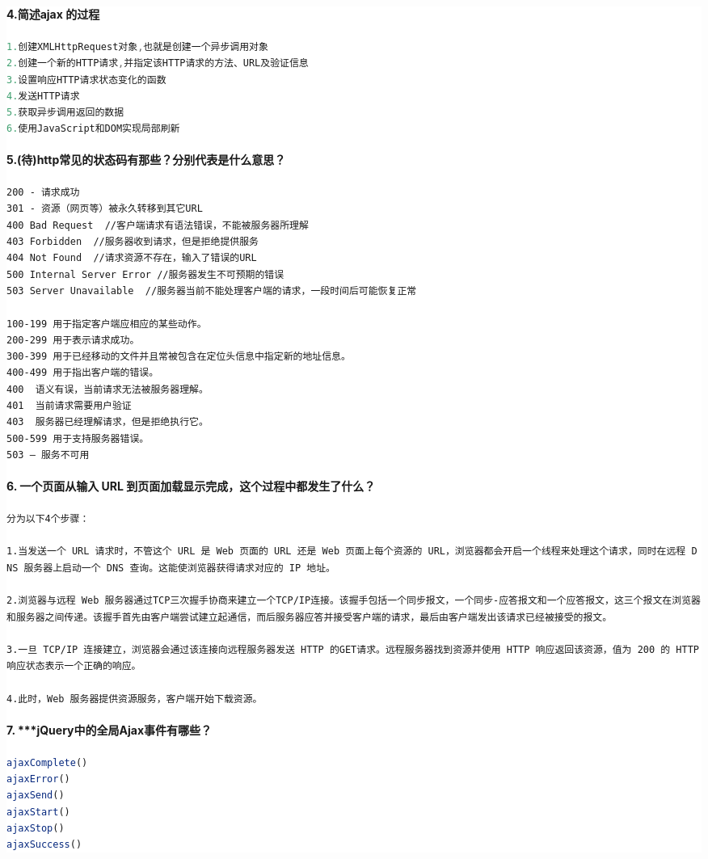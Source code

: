 #### 4.**简述ajax 的过程**

```js
1.创建XMLHttpRequest对象,也就是创建一个异步调用对象
2.创建一个新的HTTP请求,并指定该HTTP请求的方法、URL及验证信息
3.设置响应HTTP请求状态变化的函数
4.发送HTTP请求
5.获取异步调用返回的数据
6.使用JavaScript和DOM实现局部刷新
```

#### 5.(待)**http常见的状态码有那些？分别代表是什么意思？**

```http
200 - 请求成功
301 - 资源（网页等）被永久转移到其它URL
400 Bad Request  //客户端请求有语法错误，不能被服务器所理解
403 Forbidden  //服务器收到请求，但是拒绝提供服务
404 Not Found  //请求资源不存在，输入了错误的URL
500 Internal Server Error //服务器发生不可预期的错误
503 Server Unavailable  //服务器当前不能处理客户端的请求，一段时间后可能恢复正常

100-199 用于指定客户端应相应的某些动作。 
200-299 用于表示请求成功。 
300-399 用于已经移动的文件并且常被包含在定位头信息中指定新的地址信息。 
400-499 用于指出客户端的错误。
400  语义有误，当前请求无法被服务器理解。
401  当前请求需要用户验证 
403  服务器已经理解请求，但是拒绝执行它。
500-599 用于支持服务器错误。 
503 – 服务不可用

```

#### 6. 一个页面从输入 URL 到页面加载显示完成，这个过程中都发生了什么？

```http
分为以下4个步骤：

1.当发送一个 URL 请求时，不管这个 URL 是 Web 页面的 URL 还是 Web 页面上每个资源的 URL，浏览器都会开启一个线程来处理这个请求，同时在远程 DNS 服务器上启动一个 DNS 查询。这能使浏览器获得请求对应的 IP 地址。

2.浏览器与远程 Web 服务器通过TCP三次握手协商来建立一个TCP/IP连接。该握手包括一个同步报文，一个同步-应答报文和一个应答报文，这三个报文在浏览器和服务器之间传递。该握手首先由客户端尝试建立起通信，而后服务器应答并接受客户端的请求，最后由客户端发出该请求已经被接受的报文。

3.一旦 TCP/IP 连接建立，浏览器会通过该连接向远程服务器发送 HTTP 的GET请求。远程服务器找到资源并使用 HTTP 响应返回该资源，值为 200 的 HTTP 响应状态表示一个正确的响应。

4.此时，Web 服务器提供资源服务，客户端开始下载资源。
```

#### 7. ***jQuery中的全局Ajax事件有哪些？

```js
ajaxComplete()
ajaxError()
ajaxSend()
ajaxStart()
ajaxStop()
ajaxSuccess()
```
